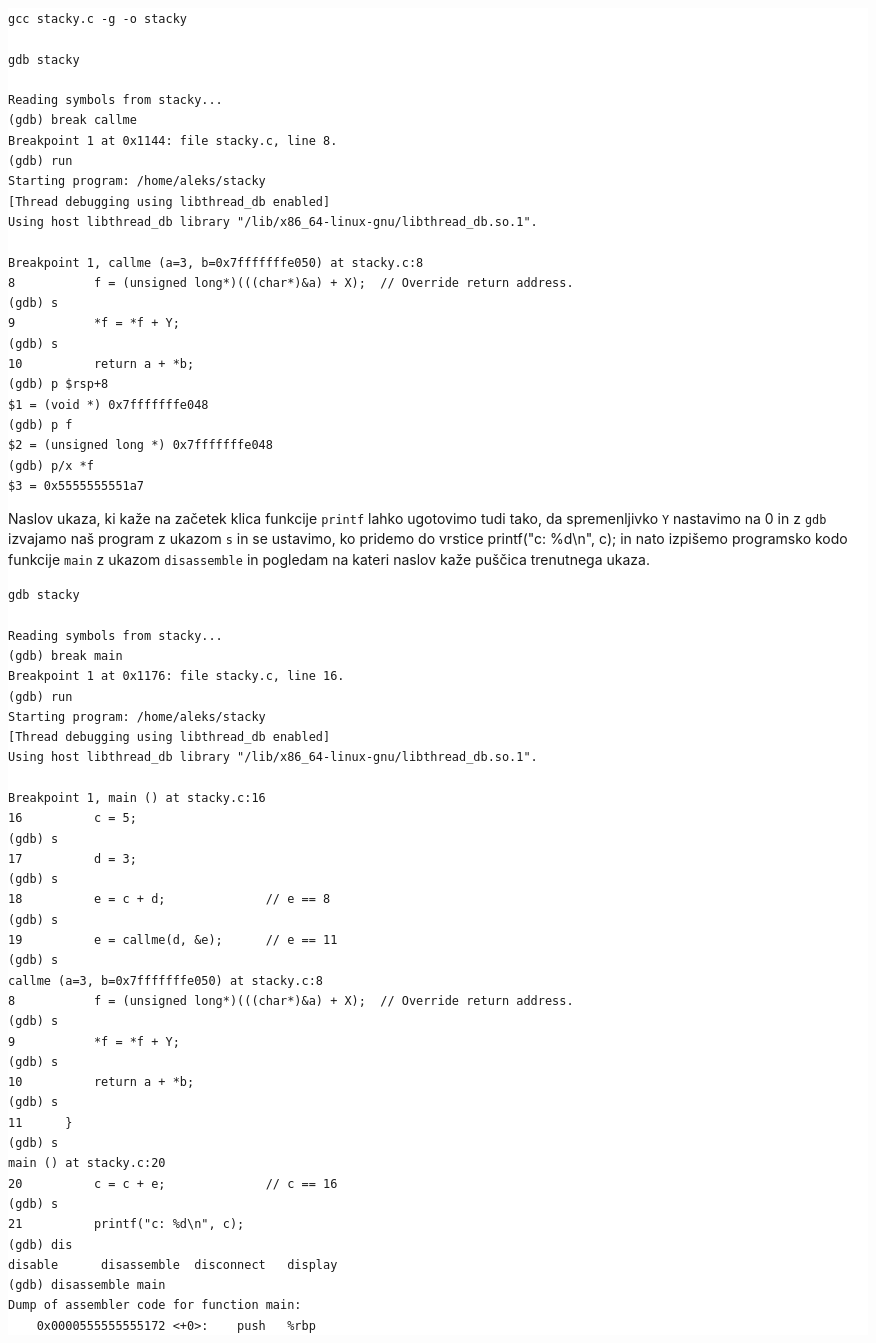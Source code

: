     gcc stacky.c -g -o stacky

    gdb stacky

    Reading symbols from stacky...
    (gdb) break callme
    Breakpoint 1 at 0x1144: file stacky.c, line 8.
    (gdb) run
    Starting program: /home/aleks/stacky 
    [Thread debugging using libthread_db enabled]
    Using host libthread_db library "/lib/x86_64-linux-gnu/libthread_db.so.1".

    Breakpoint 1, callme (a=3, b=0x7fffffffe050) at stacky.c:8
    8	        f = (unsigned long*)(((char*)&a) + X);	// Override return address.
    (gdb) s
    9	        *f = *f + Y;
    (gdb) s
    10	        return a + *b;
    (gdb) p $rsp+8 
    $1 = (void *) 0x7fffffffe048
    (gdb) p f
    $2 = (unsigned long *) 0x7fffffffe048
    (gdb) p/x *f
    $3 = 0x5555555551a7

Naslov ukaza, ki kaže na začetek klica funkcije `printf` lahko ugotovimo tudi tako, da spremenljivko `Y` nastavimo na 0 in z `gdb` izvajamo naš program z ukazom `s` in se ustavimo, ko pridemo do vrstice printf("c: %d\n", c); in nato izpišemo programsko kodo funkcije `main` z ukazom `disassemble` in pogledam na kateri naslov kaže puščica trenutnega ukaza.

    gdb stacky

    Reading symbols from stacky...
    (gdb) break main
    Breakpoint 1 at 0x1176: file stacky.c, line 16.
    (gdb) run
    Starting program: /home/aleks/stacky 
    [Thread debugging using libthread_db enabled]
    Using host libthread_db library "/lib/x86_64-linux-gnu/libthread_db.so.1".

    Breakpoint 1, main () at stacky.c:16
    16	        c = 5;
    (gdb) s
    17	        d = 3;
    (gdb) s
    18	        e = c + d;              // e == 8
    (gdb) s
    19	        e = callme(d, &e);		// e == 11
    (gdb) s
    callme (a=3, b=0x7fffffffe050) at stacky.c:8
    8	        f = (unsigned long*)(((char*)&a) + X);	// Override return address.
    (gdb) s
    9	        *f = *f + Y;
    (gdb) s
    10	        return a + *b;
    (gdb) s
    11	    }
    (gdb) s
    main () at stacky.c:20
    20	        c = c + e; 				// c == 16
    (gdb) s
    21	        printf("c: %d\n", c);	
    (gdb) dis
    disable      disassemble  disconnect   display      
    (gdb) disassemble main
    Dump of assembler code for function main:
        0x0000555555555172 <+0>:	push   %rbp